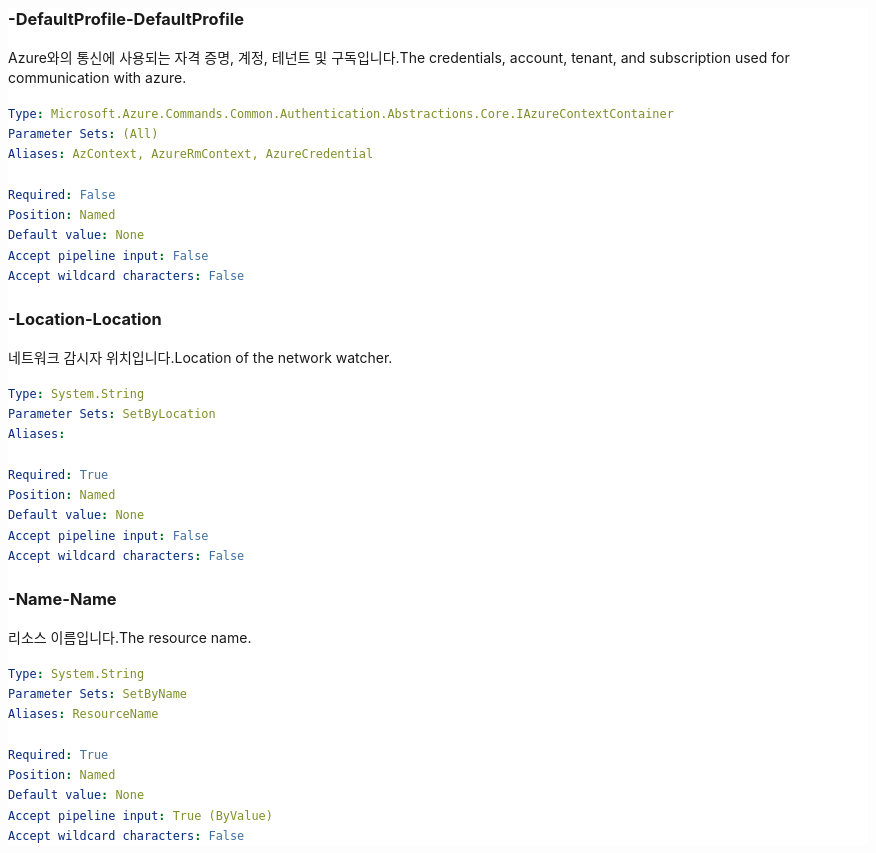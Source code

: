 ### <span data-ttu-id="79b43-118">-DefaultProfile</span><span class="sxs-lookup"><span data-stu-id="79b43-118">-DefaultProfile</span></span>
<span data-ttu-id="79b43-119">Azure와의 통신에 사용되는 자격 증명, 계정, 테넌트 및 구독입니다.</span><span class="sxs-lookup"><span data-stu-id="79b43-119">The credentials, account, tenant, and subscription used for communication with azure.</span></span>

```yaml
Type: Microsoft.Azure.Commands.Common.Authentication.Abstractions.Core.IAzureContextContainer
Parameter Sets: (All)
Aliases: AzContext, AzureRmContext, AzureCredential

Required: False
Position: Named
Default value: None
Accept pipeline input: False
Accept wildcard characters: False
```

### <span data-ttu-id="79b43-120">-Location</span><span class="sxs-lookup"><span data-stu-id="79b43-120">-Location</span></span>
<span data-ttu-id="79b43-121">네트워크 감시자 위치입니다.</span><span class="sxs-lookup"><span data-stu-id="79b43-121">Location of the network watcher.</span></span>

```yaml
Type: System.String
Parameter Sets: SetByLocation
Aliases:

Required: True
Position: Named
Default value: None
Accept pipeline input: False
Accept wildcard characters: False
```

### <span data-ttu-id="79b43-122">-Name</span><span class="sxs-lookup"><span data-stu-id="79b43-122">-Name</span></span>
<span data-ttu-id="79b43-123">리소스 이름입니다.</span><span class="sxs-lookup"><span data-stu-id="79b43-123">The resource name.</span></span>

```yaml
Type: System.String
Parameter Sets: SetByName
Aliases: ResourceName

Required: True
Position: Named
Default value: None
Accept pipeline input: True (ByValue)
Accept wildcard characters: False
```
